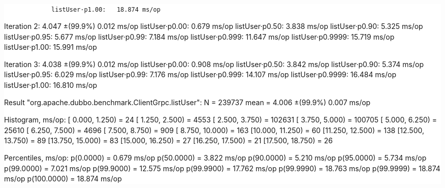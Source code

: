                  listUser·p1.00:   18.874 ms/op

Iteration   2: 4.047 ±(99.9%) 0.012 ms/op
                 listUser·p0.00:   0.679 ms/op
                 listUser·p0.50:   3.838 ms/op
                 listUser·p0.90:   5.325 ms/op
                 listUser·p0.95:   5.677 ms/op
                 listUser·p0.99:   7.184 ms/op
                 listUser·p0.999:  11.647 ms/op
                 listUser·p0.9999: 15.719 ms/op
                 listUser·p1.00:   15.991 ms/op

Iteration   3: 4.038 ±(99.9%) 0.012 ms/op
                 listUser·p0.00:   0.908 ms/op
                 listUser·p0.50:   3.842 ms/op
                 listUser·p0.90:   5.374 ms/op
                 listUser·p0.95:   6.029 ms/op
                 listUser·p0.99:   7.176 ms/op
                 listUser·p0.999:  14.107 ms/op
                 listUser·p0.9999: 16.484 ms/op
                 listUser·p1.00:   16.810 ms/op



Result "org.apache.dubbo.benchmark.ClientGrpc.listUser":
  N = 239737
  mean =      4.006 ±(99.9%) 0.007 ms/op

  Histogram, ms/op:
    [ 0.000,  1.250) = 24 
    [ 1.250,  2.500) = 4553 
    [ 2.500,  3.750) = 102631 
    [ 3.750,  5.000) = 100705 
    [ 5.000,  6.250) = 25610 
    [ 6.250,  7.500) = 4696 
    [ 7.500,  8.750) = 909 
    [ 8.750, 10.000) = 163 
    [10.000, 11.250) = 60 
    [11.250, 12.500) = 138 
    [12.500, 13.750) = 89 
    [13.750, 15.000) = 83 
    [15.000, 16.250) = 27 
    [16.250, 17.500) = 21 
    [17.500, 18.750) = 26 

  Percentiles, ms/op:
      p(0.0000) =      0.679 ms/op
     p(50.0000) =      3.822 ms/op
     p(90.0000) =      5.210 ms/op
     p(95.0000) =      5.734 ms/op
     p(99.0000) =      7.021 ms/op
     p(99.9000) =     12.575 ms/op
     p(99.9900) =     17.762 ms/op
     p(99.9990) =     18.763 ms/op
     p(99.9999) =     18.874 ms/op
    p(100.0000) =     18.874 ms/op
